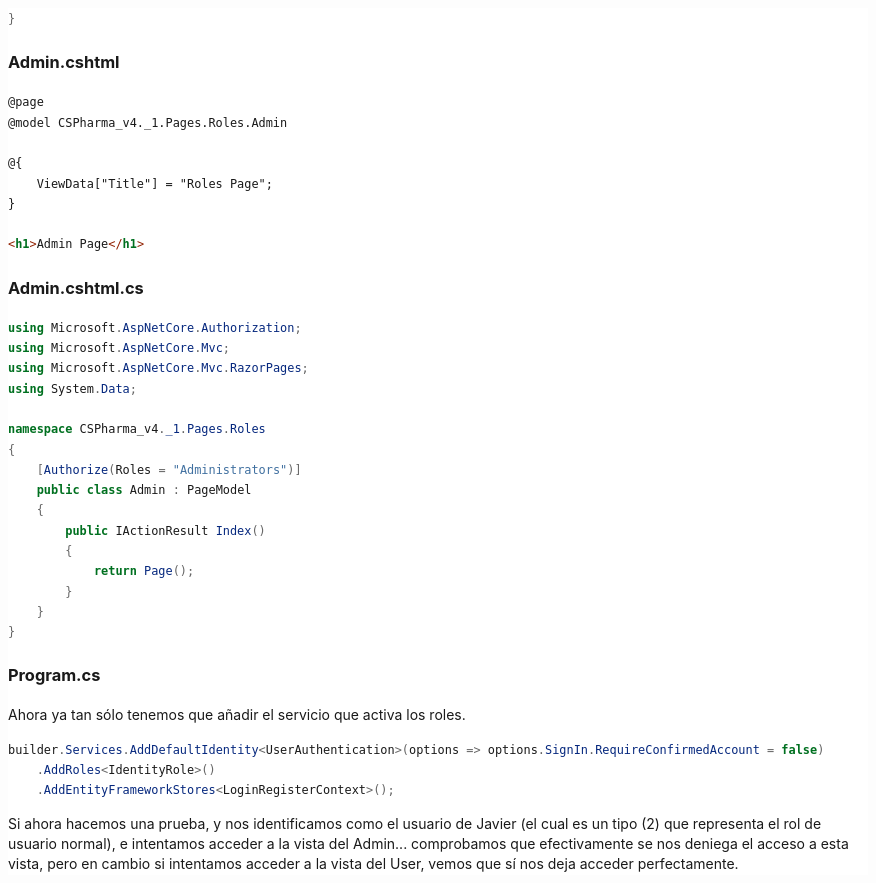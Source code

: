```csharp
}
```

### Admin.cshtml

```html
@page
@model CSPharma_v4._1.Pages.Roles.Admin

@{
    ViewData["Title"] = "Roles Page";
}

<h1>Admin Page</h1>
```

### Admin.cshtml.cs

```csharp
using Microsoft.AspNetCore.Authorization;
using Microsoft.AspNetCore.Mvc;
using Microsoft.AspNetCore.Mvc.RazorPages;
using System.Data;

namespace CSPharma_v4._1.Pages.Roles
{
    [Authorize(Roles = "Administrators")]
    public class Admin : PageModel
    {
        public IActionResult Index()
        {
            return Page();
        }
    }
}
```

### Program.cs

Ahora ya tan sólo tenemos que añadir el servicio que activa los roles.

```csharp
builder.Services.AddDefaultIdentity<UserAuthentication>(options => options.SignIn.RequireConfirmedAccount = false)
    .AddRoles<IdentityRole>()
    .AddEntityFrameworkStores<LoginRegisterContext>();
```

Si ahora hacemos una prueba, y nos identificamos como el usuario de Javier (el cual es un tipo (2) que representa el rol de usuario normal), e intentamos acceder a la vista del Admin... comprobamos que efectivamente se nos deniega el acceso a esta vista, pero en cambio si intentamos acceder a la vista del User, vemos que sí nos deja acceder perfectamente.
